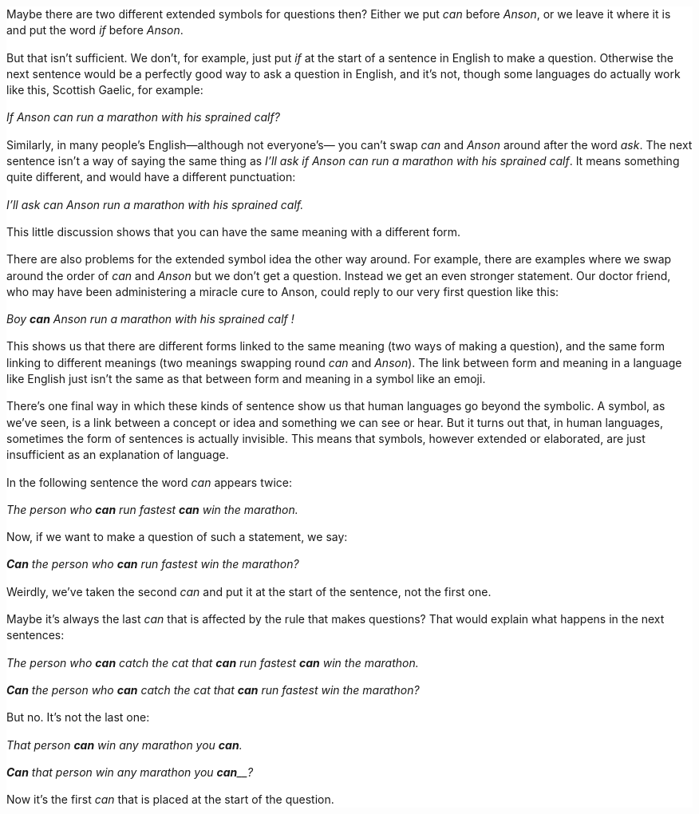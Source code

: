 Maybe there are two different extended symbols for questions then? Either we put _can_ before _Anson_, or we leave it where it is and put the word _if_ before _Anson_.

But that isn’t sufficient. We don’t, for example, just put _if_ at the start of a sentence in English to make a question. Otherwise the next sentence would be a perfectly good way to ask a question in English, and it’s not, though some languages do actually work like this, Scottish Gaelic, for example:

_If Anson can run a marathon with his sprained calf?_

Similarly, in many people’s English—although not everyone’s— you can’t swap _can_ and _Anson_ around after the word _ask_. The next sentence isn’t a way of saying the same thing as _I’ll ask if Anson can run a marathon with his sprained calf_. It means something quite different, and would have a different punctuation:

_I’ll ask can Anson run a marathon with his sprained calf._

This little discussion shows that you can have the same meaning with a different form.

There are also problems for the extended symbol idea the other way around. For example, there are examples where we swap around the order of _can_ and _Anson_ but we don’t get a question. Instead we get an even stronger statement. Our doctor friend, who may have been administering a miracle cure to Anson, could reply to our very first question like this:

_Boy **can** Anson run a marathon with his sprained calf !_

This shows us that there are different forms linked to the same meaning (two ways of making a question), and the same form linking to different meanings (two meanings swapping round _can_ and _Anson_). The link between form and meaning in a language like English just isn’t the same as that between form and meaning in a symbol like an emoji.

There’s one final way in which these kinds of sentence show us that human languages go beyond the symbolic. A symbol, as we’ve seen, is a link between a concept or idea and something we can see or hear. But it turns out that, in human languages, sometimes the form of sentences is actually invisible. This means that symbols, however extended or elaborated, are just insufficient as an explanation of language.

In the following sentence the word _can_ appears twice:

_The person who **can** run fastest **can** win the marathon._

Now, if we want to make a question of such a statement, we say:

_**Can** the person who **can** run fastest win the marathon?_

Weirdly, we’ve taken the second _can_ and put it at the start of the sentence, not the first one.

Maybe it’s always the last _can_ that is affected by the rule that makes questions? That would explain what happens in the next sentences:

_The person who **can** catch the cat that **can** run fastest **can** win the marathon._

_**Can** the person who **can** catch the cat that **can** run fastest win the marathon?_

But no. It’s not the last one:

_That person **can** win any marathon you **can**._

_**Can** that person win any marathon you **can**__?_

Now it’s the first _can_ that is placed at the start of the question.
